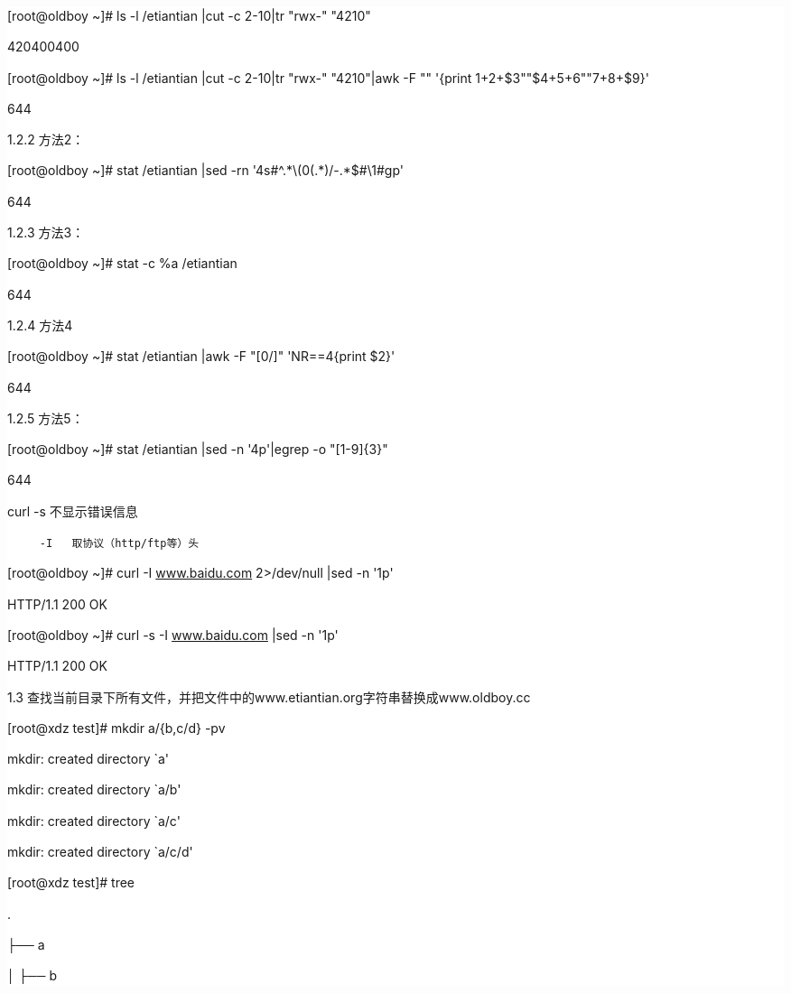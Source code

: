 \[root@oldboy ~\]\# ls -l /etiantian \|cut -c 2-10\|tr "rwx-" "4210"

420400400

\[root@oldboy ~\]\# ls -l /etiantian \|cut -c 2-10\|tr "rwx-" "4210"\|awk -F "" '{print $1+$2+$3""$4+$5+$6""$7+$8+$9}'

644

1.2.2  方法2：

\[root@oldboy ~\]\# stat /etiantian \|sed -rn '4s\#^.\*\\(0\(.\*\)/-.\*$\#\1\#gp'

644

1.2.3 方法3：

\[root@oldboy ~\]\# stat -c %a /etiantian 

644

1.2.4 方法4

\[root@oldboy ~\]\# stat /etiantian \|awk -F "\[0/\]" 'NR==4{print $2}'   

644

1.2.5 方法5：

\[root@oldboy ~\]\# stat /etiantian \|sed -n '4p'\|egrep -o "\[1-9\]{3}"

644

curl     -s  不显示错误信息

	  	 -I   取协议（http/ftp等）头

\[root@oldboy ~\]\# curl -I www.baidu.com 2&gt;/dev/null \|sed -n '1p'

HTTP/1.1 200 OK

\[root@oldboy ~\]\# curl -s -I www.baidu.com \|sed -n '1p'

HTTP/1.1 200 OK

1.3  查找当前目录下所有文件，并把文件中的www.etiantian.org字符串替换成www.oldboy.cc

\[root@xdz test\]\# mkdir a/{b,c/d} -pv

mkdir: created directory \`a'

mkdir: created directory \`a/b'

mkdir: created directory \`a/c'

mkdir: created directory \`a/c/d'

\[root@xdz test\]\# tree

.

├── a

│   ├── b
